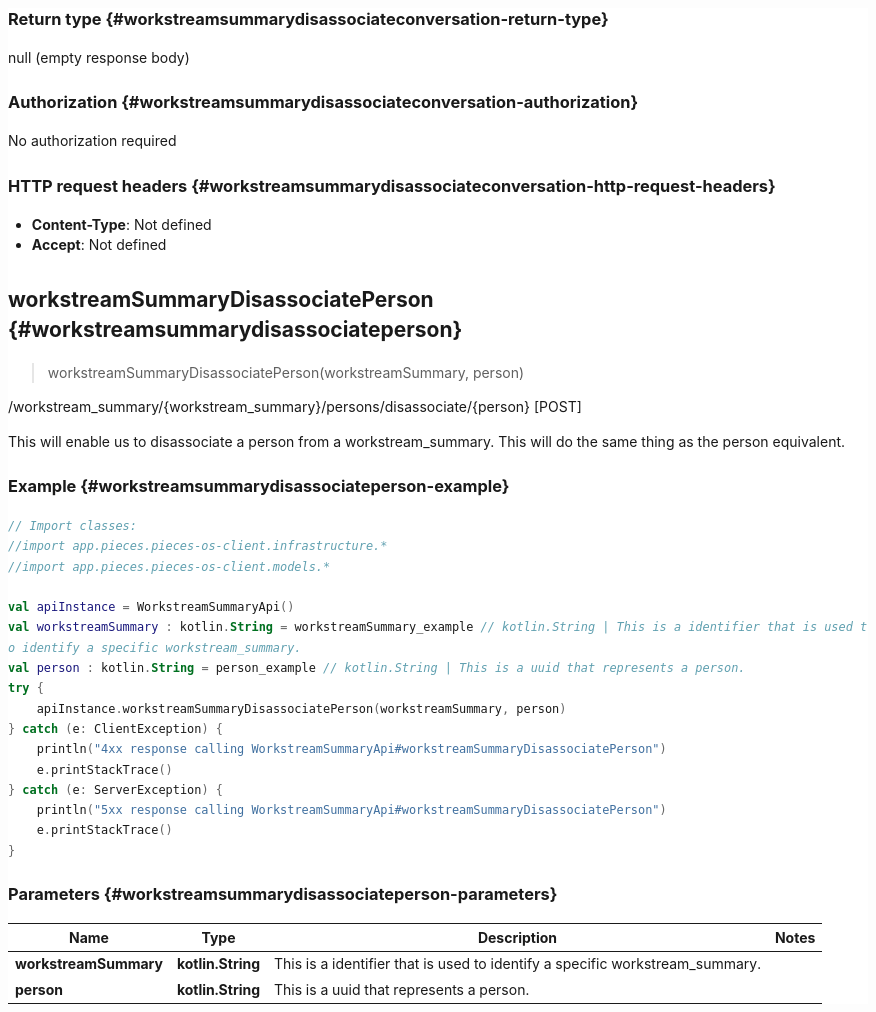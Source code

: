 ### Return type {#workstreamsummarydisassociateconversation-return-type}

null (empty response body)

### Authorization {#workstreamsummarydisassociateconversation-authorization}

No authorization required

### HTTP request headers {#workstreamsummarydisassociateconversation-http-request-headers}

 - **Content-Type**: Not defined
 - **Accept**: Not defined

## **workstreamSummaryDisassociatePerson** {#workstreamsummarydisassociateperson}
> workstreamSummaryDisassociatePerson(workstreamSummary, person)

/workstream_summary/\{workstream_summary\}/persons/disassociate/\{person\} [POST]

This will enable us to disassociate a person from a workstream_summary. This will do the same thing as the person equivalent.

### Example {#workstreamsummarydisassociateperson-example}
```kotlin
// Import classes:
//import app.pieces.pieces-os-client.infrastructure.*
//import app.pieces.pieces-os-client.models.*

val apiInstance = WorkstreamSummaryApi()
val workstreamSummary : kotlin.String = workstreamSummary_example // kotlin.String | This is a identifier that is used to identify a specific workstream_summary.
val person : kotlin.String = person_example // kotlin.String | This is a uuid that represents a person.
try {
    apiInstance.workstreamSummaryDisassociatePerson(workstreamSummary, person)
} catch (e: ClientException) {
    println("4xx response calling WorkstreamSummaryApi#workstreamSummaryDisassociatePerson")
    e.printStackTrace()
} catch (e: ServerException) {
    println("5xx response calling WorkstreamSummaryApi#workstreamSummaryDisassociatePerson")
    e.printStackTrace()
}
```

### Parameters {#workstreamsummarydisassociateperson-parameters}

Name | Type | Description  | Notes
------------- | ------------- | ------------- | -------------
 **workstreamSummary** | **kotlin.String**| This is a identifier that is used to identify a specific workstream_summary. |
 **person** | **kotlin.String**| This is a uuid that represents a person. |

